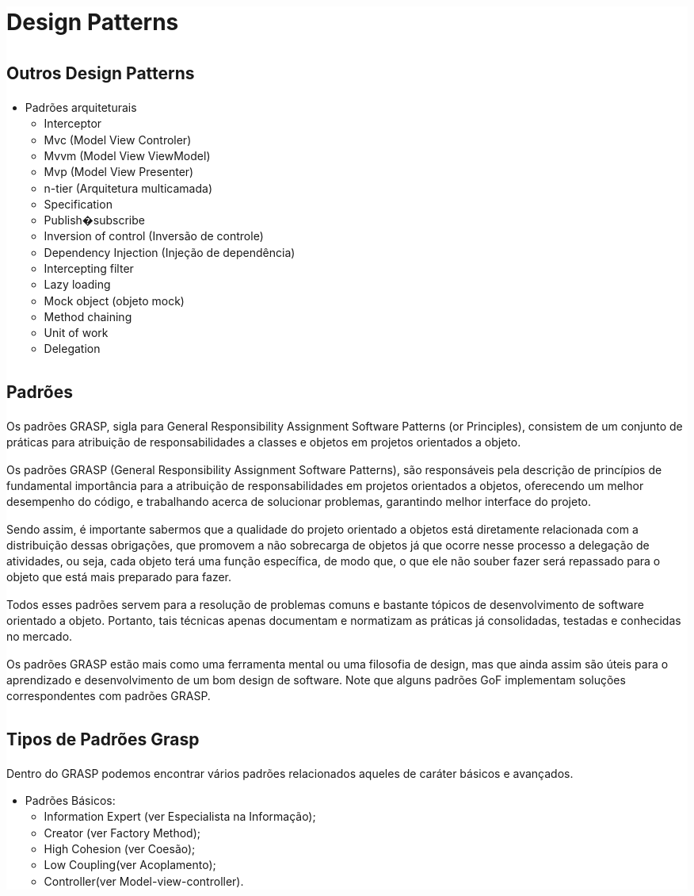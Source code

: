 # Design Patterns

## Outros Design Patterns

- Padrões arquiteturais
  - Interceptor
  - Mvc (Model View Controler)
  - Mvvm (Model View ViewModel)
  - Mvp (Model View Presenter)
  - n-tier (Arquitetura multicamada)
  - Specification
  - Publish�subscribe
  - Inversion of control (Inversão de controle)
  - Dependency Injection (Injeção de dependência)
  - Intercepting filter
  - Lazy loading
  - Mock object (objeto mock)
  - Method chaining
  - Unit of work
  - Delegation

## Padrões

Os padrões GRASP, sigla para General Responsibility Assignment Software Patterns (or Principles), consistem de um conjunto de práticas para atribuição de responsabilidades a classes e objetos em projetos orientados a objeto.

Os padrões GRASP (General Responsibility Assignment Software Patterns), são responsáveis pela descrição de princípios de fundamental importância para a atribuição de responsabilidades em projetos orientados a objetos, oferecendo um melhor desempenho do código, e trabalhando acerca de solucionar problemas, garantindo melhor interface do projeto.

Sendo assim, é importante sabermos que a qualidade do projeto orientado a objetos está diretamente relacionada com a distribuição dessas obrigações, que promovem a não sobrecarga de objetos já que ocorre nesse processo a delegação de atividades, ou seja, cada objeto terá uma função específica, de modo que, o que ele não souber fazer será repassado para o objeto que está mais preparado para fazer.

Todos esses padrões servem para a resolução de problemas comuns e bastante tópicos de desenvolvimento de software orientado a objeto. Portanto, tais técnicas apenas documentam e normatizam as práticas já consolidadas, testadas e conhecidas no mercado.

Os padrões GRASP estão mais como uma ferramenta mental ou uma filosofia de design, mas que ainda assim são úteis para o aprendizado e desenvolvimento de um bom design de software. Note que alguns padrões GoF implementam soluções correspondentes com padrões GRASP.

## Tipos de Padrões Grasp

Dentro do GRASP podemos encontrar vários padrões relacionados aqueles de caráter básicos e avançados.

- Padrões Básicos:
  - Information Expert (ver Especialista na Informação);
  - Creator (ver Factory Method);
  - High Cohesion (ver Coesão);
  - Low Coupling(ver Acoplamento);
  - Controller(ver Model-view-controller).

